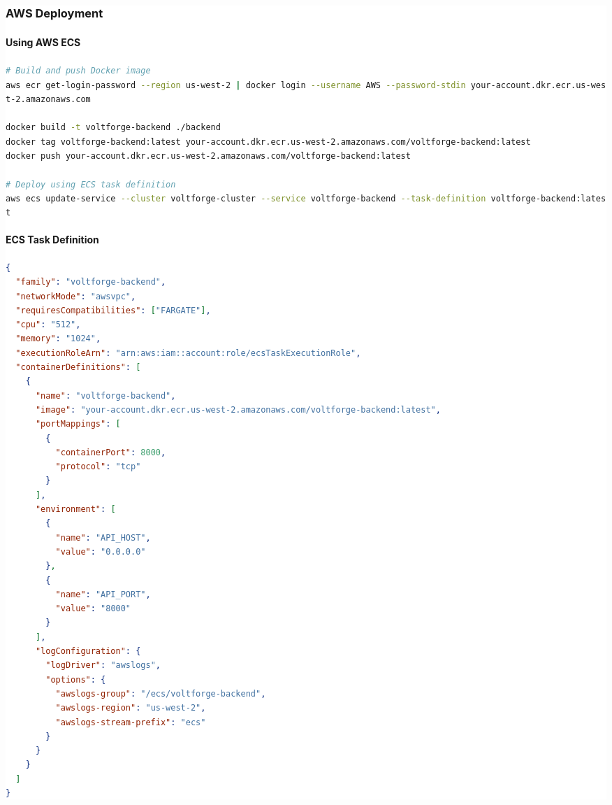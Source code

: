 ### AWS Deployment

#### Using AWS ECS
```bash
# Build and push Docker image
aws ecr get-login-password --region us-west-2 | docker login --username AWS --password-stdin your-account.dkr.ecr.us-west-2.amazonaws.com

docker build -t voltforge-backend ./backend
docker tag voltforge-backend:latest your-account.dkr.ecr.us-west-2.amazonaws.com/voltforge-backend:latest
docker push your-account.dkr.ecr.us-west-2.amazonaws.com/voltforge-backend:latest

# Deploy using ECS task definition
aws ecs update-service --cluster voltforge-cluster --service voltforge-backend --task-definition voltforge-backend:latest
```

#### ECS Task Definition
```json
{
  "family": "voltforge-backend",
  "networkMode": "awsvpc",
  "requiresCompatibilities": ["FARGATE"],
  "cpu": "512",
  "memory": "1024",
  "executionRoleArn": "arn:aws:iam::account:role/ecsTaskExecutionRole",
  "containerDefinitions": [
    {
      "name": "voltforge-backend",
      "image": "your-account.dkr.ecr.us-west-2.amazonaws.com/voltforge-backend:latest",
      "portMappings": [
        {
          "containerPort": 8000,
          "protocol": "tcp"
        }
      ],
      "environment": [
        {
          "name": "API_HOST",
          "value": "0.0.0.0"
        },
        {
          "name": "API_PORT",
          "value": "8000"
        }
      ],
      "logConfiguration": {
        "logDriver": "awslogs",
        "options": {
          "awslogs-group": "/ecs/voltforge-backend",
          "awslogs-region": "us-west-2",
          "awslogs-stream-prefix": "ecs"
        }
      }
    }
  ]
}
```

